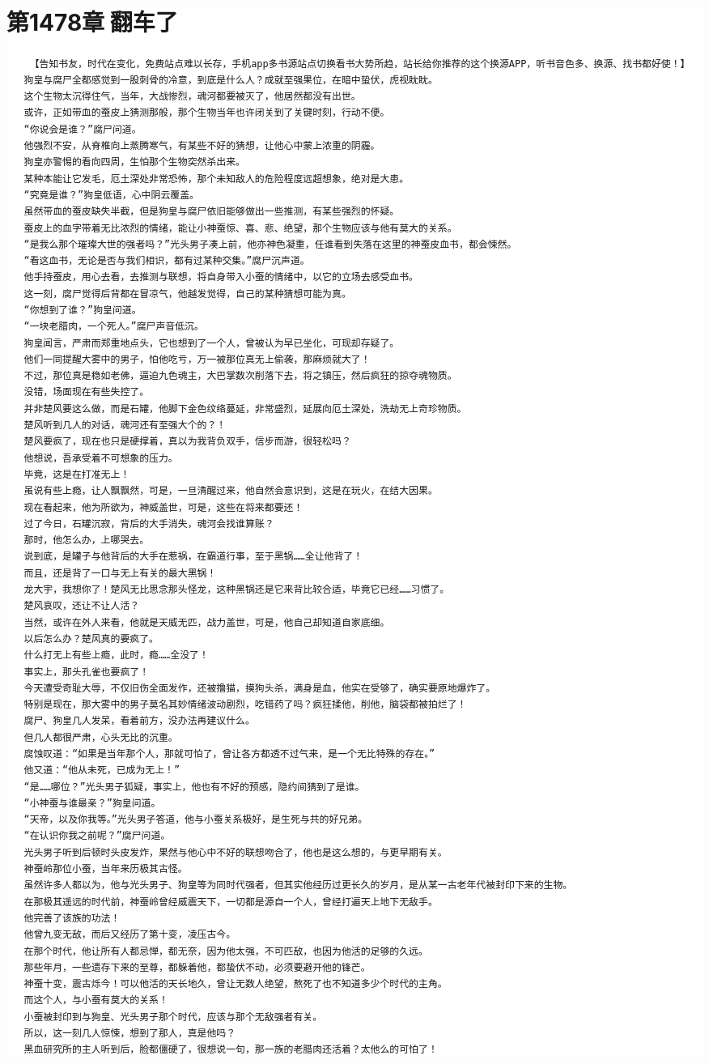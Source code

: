 # 第1478章 翻车了
        【告知书友，时代在变化，免费站点难以长存，手机app多书源站点切换看书大势所趋，站长给你推荐的这个换源APP，听书音色多、换源、找书都好使！】
       狗皇与腐尸全都感觉到一股刺骨的冷意，到底是什么人？成就至强果位，在暗中蛰伏，虎视眈眈。
       这个生物太沉得住气，当年，大战惨烈，魂河都要被灭了，他居然都没有出世。
       或许，正如带血的蚕皮上猜测那般，那个生物当年也许闭关到了关键时刻，行动不便。
       “你说会是谁？”腐尸问道。
       他强烈不安，从脊椎向上蒸腾寒气，有某些不好的猜想，让他心中蒙上浓重的阴霾。
       狗皇亦警惕的看向四周，生怕那个生物突然杀出来。
       某种本能让它发毛，厄土深处非常恐怖，那个未知敌人的危险程度远超想象，绝对是大患。
       “究竟是谁？”狗皇低语，心中阴云覆盖。
       虽然带血的蚕皮缺失半截，但是狗皇与腐尸依旧能够做出一些推测，有某些强烈的怀疑。
       蚕皮上的血字带着无比浓烈的情绪，能让小神蚕惊、喜、悲、绝望，那个生物应该与他有莫大的关系。
       “是我么那个璀璨大世的强者吗？”光头男子凑上前，他亦神色凝重，任谁看到失落在这里的神蚕皮血书，都会悚然。
       “看这血书，无论是否与我们相识，都有过某种交集。”腐尸沉声道。
       他手持蚕皮，用心去看，去推测与联想，将自身带入小蚕的情绪中，以它的立场去感受血书。
       这一刻，腐尸觉得后背都在冒凉气，他越发觉得，自己的某种猜想可能为真。
       “你想到了谁？”狗皇问道。
       “一块老腊肉，一个死人。”腐尸声音低沉。
       狗皇闻言，严肃而郑重地点头，它也想到了一个人，曾被认为早已坐化，可现却存疑了。
       他们一同提醒大雾中的男子，怕他吃亏，万一被那位真无上偷袭，那麻烦就大了！
       不过，那位真是稳如老佛，逼迫九色魂主，大巴掌数次削落下去，将之镇压，然后疯狂的掠夺魂物质。
       没错，场面现在有些失控了。
       并非楚风要这么做，而是石罐，他脚下金色纹络蔓延，非常盛烈，延展向厄土深处，洗劫无上奇珍物质。
       楚风听到几人的对话，魂河还有至强大个的？！
       楚风要疯了，现在也只是硬撑着，真以为我背负双手，信步而游，很轻松吗？
       他想说，吾承受着不可想象的压力。
       毕竟，这是在打准无上！
       虽说有些上瘾，让人飘飘然，可是，一旦清醒过来，他自然会意识到，这是在玩火，在结大因果。
       现在看起来，他为所欲为，神威盖世，可是，这些在将来都要还！
       过了今日，石罐沉寂，背后的大手消失，魂河会找谁算账？
       那时，他怎么办，上哪哭去。
       说到底，是罐子与他背后的大手在惹祸，在霸道行事，至于黑锅……全让他背了！
       而且，还是背了一口与无上有关的最大黑锅！
       龙大宇，我想你了！楚风无比思念那头怪龙，这种黑锅还是它来背比较合适，毕竟它已经……习惯了。
       楚风哀叹，还让不让人活？
       当然，或许在外人来看，他就是天威无匹，战力盖世，可是，他自己却知道自家底细。
       以后怎么办？楚风真的要疯了。
       什么打无上有些上瘾，此时，瘾……全没了！
       事实上，那头孔雀也要疯了！
       今天遭受奇耻大辱，不仅旧伤全面发作，还被撸猫，摸狗头杀，满身是血，他实在受够了，确实要原地爆炸了。
       特别是现在，那大雾中的男子莫名其妙情绪波动剧烈，吃错药了吗？疯狂揉他，削他，脑袋都被拍烂了！
       腐尸、狗皇几人发呆，看着前方，没办法再建议什么。
       但几人都很严肃，心头无比的沉重。
       腐蚀叹道：“如果是当年那个人，那就可怕了，曾让各方都透不过气来，是一个无比特殊的存在。”
       他又道：“他从未死，已成为无上！”
       “是……哪位？”光头男子狐疑，事实上，他也有不好的预感，隐约间猜到了是谁。
       “小神蚕与谁最亲？”狗皇问道。
       “天帝，以及你我等。”光头男子答道，他与小蚕关系极好，是生死与共的好兄弟。
       “在认识你我之前呢？”腐尸问道。
       光头男子听到后顿时头皮发炸，果然与他心中不好的联想吻合了，他也是这么想的，与更早期有关。
       神蚕岭那位小蚕，当年来历极其古怪。
       虽然许多人都以为，他与光头男子、狗皇等为同时代强者，但其实他经历过更长久的岁月，是从某一古老年代被封印下来的生物。
       在那极其遥远的时代前，神蚕岭曾经威震天下，一切都是源自一个人，曾经打遍天上地下无敌手。
       他完善了该族的功法！
       他曾九变无敌，而后又经历了第十变，凌压古今。
       在那个时代，他让所有人都忌惮，都无奈，因为他太强，不可匹敌，也因为他活的足够的久远。
       那些年月，一些遗存下来的至尊，都躲着他，都蛰伏不动，必须要避开他的锋芒。
       神蚕十变，震古烁今！可以他活的天长地久，曾让无数人绝望，熬死了也不知道多少个时代的主角。
       而这个人，与小蚕有莫大的关系！
       小蚕被封印到与狗皇、光头男子那个时代，应该与那个无敌强者有关。
       所以，这一刻几人惊悚，想到了那人，真是他吗？
       黑血研究所的主人听到后，脸都僵硬了，很想说一句，那一族的老腊肉还活着？太他么的可怕了！